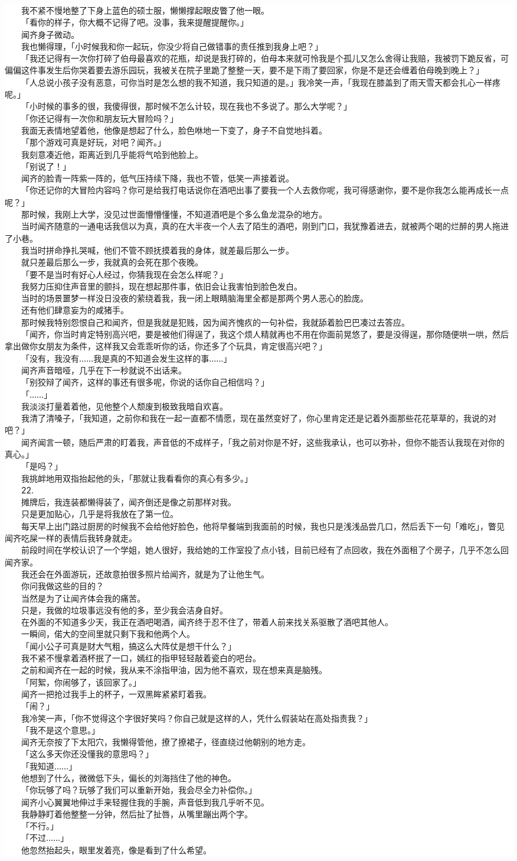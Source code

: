 &emsp;&emsp;我不紧不慢地整了下身上蓝色的硕士服，懒懒撑起眼皮瞥了他一眼。  
&emsp;&emsp;「看你的样子，你大概不记得了吧。没事，我来提醒提醒你。」  
&emsp;&emsp;闻齐身子微动。  
&emsp;&emsp;我也懒得理，「小时候我和你一起玩，你没少将自己做错事的责任推到我身上吧？」  
&emsp;&emsp;「我还记得有一次你打碎了伯母最喜欢的花瓶，却说是我打碎的，伯母本来就可怜我是个孤儿又怎么舍得让我赔，我被罚下跪反省，可偏偏这件事发生后你哭着要去游乐园玩，我被关在院子里跪了整整一天，要不是下雨了要回家，你是不是还会缠着伯母晚到晚上？」  
&emsp;&emsp;「人总说小孩子没有恶意，可你当时是怎么想的我不知道，我只知道的是。」我冷笑一声，「我现在膝盖到了雨天雪天都会扎心一样疼呢。」  
&emsp;&emsp;「小时候的事多的很，我傻得很，那时候不怎么计较，现在我也不多说了。那么大学呢？」  
&emsp;&emsp;「你还记得有一次你和朋友玩大冒险吗？」  
&emsp;&emsp;我面无表情地望着他，他像是想起了什么，脸色咻地一下变了，身子不自觉地抖着。  
&emsp;&emsp;「那个游戏可真是好玩，对吧？闻齐。」  
&emsp;&emsp;我刻意凑近他，距离近到几乎能将气哈到他脸上。  
&emsp;&emsp;「别说了！」  
&emsp;&emsp;闻齐的脸青一阵紫一阵的，低气压持续下降，我也不管，低笑一声接着说。  
&emsp;&emsp;「你还记你的大冒险内容吗？你可是给我打电话说你在酒吧出事了要我一个人去救你呢，我可得感谢你，要不是你我怎么能再成长一点呢？」  
&emsp;&emsp;那时候，我刚上大学，没见过世面懵懵懂懂，不知道酒吧是个多么鱼龙混杂的地方。  
&emsp;&emsp;当时闻齐随意的一通电话我信以为真，真的在大半夜一个人去了陌生的酒吧，刚到门口，我犹豫着进去，就被两个喝的烂醉的男人拖进了小巷。  
&emsp;&emsp;我当时拼命挣扎哭喊，他们不管不顾抚摸着我的身体，就差最后那么一步。  
&emsp;&emsp;就只差最后那么一步，我就真的会死在那个夜晚。  
&emsp;&emsp;「要不是当时有好心人经过，你猜我现在会怎么样呢？」  
&emsp;&emsp;我努力压抑住声音里的颤抖，现在想起那件事，依旧会让我害怕到脸色发白。  
&emsp;&emsp;当时的场景噩梦一样没日没夜的萦绕着我，我一闭上眼睛脑海里全都是那两个男人恶心的脸庞。  
&emsp;&emsp;还有他们肆意妄为的咸猪手。  
&emsp;&emsp;那时候我特别怨恨自己和闻齐，但是我就是犯贱，因为闻齐愧疚的一句补偿，我就舔着脸巴巴凑过去答应。  
&emsp;&emsp;「闻齐，你当时肯定特别高兴吧，要是被他们得逞了，我这个烦人精就再也不用在你面前晃悠了，要是没得逞，那你随便哄一哄，然后拿出做你女朋友为条件，这样我又会乖乖听你的话，你还多了个玩具，肯定很高兴吧？」  
&emsp;&emsp;「没有，我没有……我是真的不知道会发生这样的事……」  
&emsp;&emsp;闻齐声音暗哑，几乎在下一秒就说不出话来。  
&emsp;&emsp;「别狡辩了闻齐，这样的事还有很多呢，你说的话你自己相信吗？」  
&emsp;&emsp;「……」  
&emsp;&emsp;我淡淡打量着着他，见他整个人颓废到极致我暗自欢喜。  
&emsp;&emsp;我清了清嗓子，「我知道，之前你和我在一起一直都不情愿，现在虽然变好了，你心里肯定还是记着外面那些花花草草的，我说的对吧？」  
&emsp;&emsp;闻齐闻言一顿，随后严肃的盯着我，声音低的不成样子，「我之前对你是不好，这些我承认，也可以弥补，但你不能否认我现在对你的真心。」  
&emsp;&emsp;「是吗？」  
&emsp;&emsp;我挑衅地用双指抬起他的头，「那就让我看看你的真心有多少。」  
&emsp;&emsp;22.  
&emsp;&emsp;摊牌后，我连装都懒得装了，闻齐倒还是像之前那样对我。  
&emsp;&emsp;只是更加贴心，几乎是将我放在了第一位。  
&emsp;&emsp;每天早上出门路过厨房的时候我不会给他好脸色，他将早餐端到我面前的时候，我也只是浅浅品尝几口，然后丢下一句「难吃」，瞥见闻齐吃屎一样的表情后我转身就走。  
&emsp;&emsp;前段时间在学校认识了一个学姐，她人很好，我给她的工作室投了点小钱，目前已经有了点回收，我在外面租了个房子，几乎不怎么回闻齐家。  
&emsp;&emsp;我还会在外面游玩，还故意拍很多照片给闻齐，就是为了让他生气。  
&emsp;&emsp;你问我做这些的目的？  
&emsp;&emsp;当然是为了让闻齐体会我的痛苦。  
&emsp;&emsp;只是，我做的垃圾事远没有他的多，至少我会洁身自好。  
&emsp;&emsp;在外面的不知道多少天，我正在酒吧喝酒，闻齐终于忍不住了，带着人前来找关系驱散了酒吧其他人。  
&emsp;&emsp;一瞬间，偌大的空间里就只剩下我和他两个人。  
&emsp;&emsp;「闻小公子可真是财大气粗，搞这么大阵仗是想干什么？」  
&emsp;&emsp;我不紧不慢拿着酒杯抿了一口，嫣红的指甲轻轻敲着瓷白的吧台。  
&emsp;&emsp;之前和闻齐在一起的时候，我从来不涂指甲油，因为他不喜欢，现在想来真是脑残。  
&emsp;&emsp;「阿絮，你闹够了，该回家了。」  
&emsp;&emsp;闻齐一把抢过我手上的杯子，一双黑眸紧紧盯着我。  
&emsp;&emsp;「闹？」  
&emsp;&emsp;我冷笑一声，「你不觉得这个字很好笑吗？你自己就是这样的人，凭什么假装站在高处指责我？」  
&emsp;&emsp;「我不是这个意思。」  
&emsp;&emsp;闻齐无奈按了下太阳穴，我懒得管他，撩了撩裙子，径直绕过他朝别的地方走。  
&emsp;&emsp;「这么多天你还没懂我的意思吗？」  
&emsp;&emsp;「我知道……」  
&emsp;&emsp;他想到了什么，微微低下头，偏长的刘海挡住了他的神色。  
&emsp;&emsp;「你玩够了吗？玩够了我们可以重新开始，我会尽全力补偿你。」  
&emsp;&emsp;闻齐小心翼翼地伸过手来轻握住我的手腕，声音低到我几乎听不见。  
&emsp;&emsp;我静静盯着他整整一分钟，然后扯了扯唇，从嘴里蹦出两个字。  
&emsp;&emsp;「不行。」  
&emsp;&emsp;「不过……」  
&emsp;&emsp;他忽然抬起头，眼里发着亮，像是看到了什么希望。  